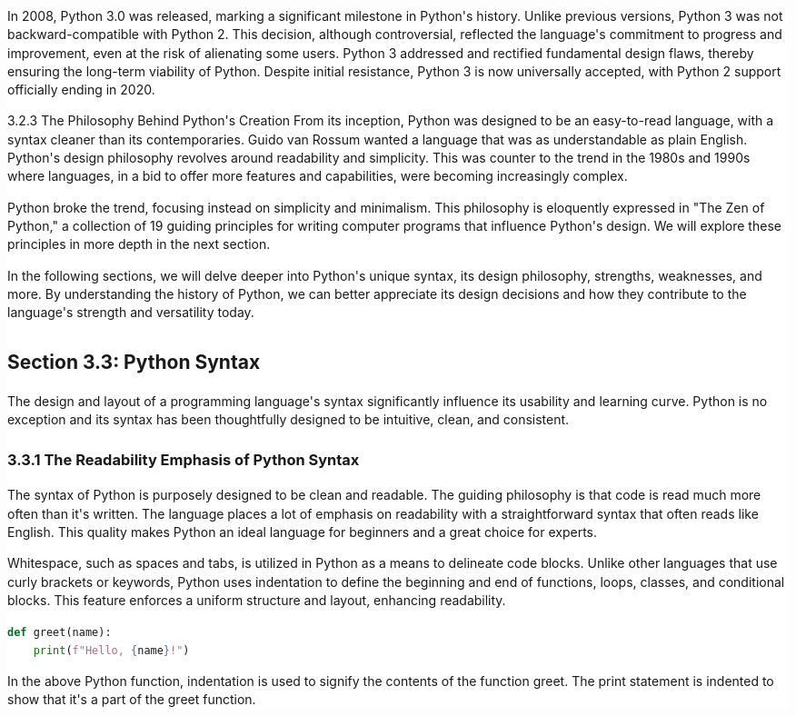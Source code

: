 In 2008, Python 3.0 was released, marking a significant milestone in Python's
history. Unlike previous versions, Python 3 was not backward-compatible with
Python 2. This decision, although controversial, reflected the language's
commitment to progress and improvement, even at the risk of alienating some
users. Python 3 addressed and rectified fundamental design flaws, thereby
ensuring the long-term viability of Python. Despite initial resistance, Python 3
is now universally accepted, with Python 2 support officially ending in 2020.

3.2.3 The Philosophy Behind Python's Creation
From its inception, Python was designed to be an easy-to-read language, with a
syntax cleaner than its contemporaries. Guido van Rossum wanted a language that
was as understandable as plain English. Python's design philosophy revolves
around readability and simplicity. This was counter to the trend in the 1980s
and 1990s where languages, in a bid to offer more features and capabilities,
were becoming increasingly complex.

Python broke the trend, focusing instead on simplicity and minimalism. This
philosophy is eloquently expressed in "The Zen of Python," a collection of 19
guiding principles for writing computer programs that influence Python's design.
We will explore these principles in more depth in the next section.

In the following sections, we will delve deeper into Python's unique syntax, its
design philosophy, strengths, weaknesses, and more. By understanding the history
of Python, we can better appreciate its design decisions and how they contribute
to the language's strength and versatility today.

## Section 3.3: Python Syntax

The design and layout of a programming language's syntax significantly influence
its usability and learning curve. Python is no exception and its syntax has been
thoughtfully designed to be intuitive, clean, and consistent.

### 3.3.1 The Readability Emphasis of Python Syntax

The syntax of Python is purposely designed to be clean and readable. The guiding
philosophy is that code is read much more often than it's written. The language
places a lot of emphasis on readability with a straightforward syntax that often
reads like English. This quality makes Python an ideal language for beginners
and a great choice for experts.

Whitespace, such as spaces and tabs, is utilized in Python as a means to
delineate code blocks. Unlike other languages that use curly brackets or
keywords, Python uses indentation to define the beginning and end of functions,
loops, classes, and conditional blocks. This feature enforces a uniform
structure and layout, enhancing readability.

```python
def greet(name):
    print(f"Hello, {name}!")
```

In the above Python function, indentation is used to signify the contents of the
function greet. The print statement is indented to show that it's a part of the
greet function.
